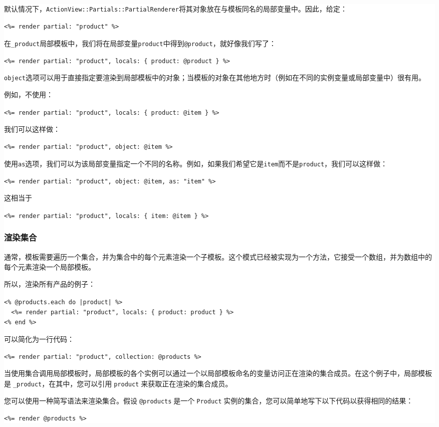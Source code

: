 默认情况下，`ActionView::Partials::PartialRenderer`将其对象放在与模板同名的局部变量中。因此，给定：

```erb
<%= render partial: "product" %>
```

在`_product`局部模板中，我们将在局部变量`product`中得到`@product`，就好像我们写了：

```erb
<%= render partial: "product", locals: { product: @product } %>
```

`object`选项可以用于直接指定要渲染到局部模板中的对象；当模板的对象在其他地方时（例如在不同的实例变量或局部变量中）很有用。

例如，不使用：

```erb
<%= render partial: "product", locals: { product: @item } %>
```

我们可以这样做：

```erb
<%= render partial: "product", object: @item %>
```

使用`as`选项，我们可以为该局部变量指定一个不同的名称。例如，如果我们希望它是`item`而不是`product`，我们可以这样做：

```erb
<%= render partial: "product", object: @item, as: "item" %>
```

这相当于
```erb
<%= render partial: "product", locals: { item: @item } %>
```

### 渲染集合

通常，模板需要遍历一个集合，并为集合中的每个元素渲染一个子模板。这个模式已经被实现为一个方法，它接受一个数组，并为数组中的每个元素渲染一个局部模板。

所以，渲染所有产品的例子：

```erb
<% @products.each do |product| %>
  <%= render partial: "product", locals: { product: product } %>
<% end %>
```

可以简化为一行代码：

```erb
<%= render partial: "product", collection: @products %>
```

当使用集合调用局部模板时，局部模板的各个实例可以通过一个以局部模板命名的变量访问正在渲染的集合成员。在这个例子中，局部模板是 `_product`，在其中，您可以引用 `product` 来获取正在渲染的集合成员。

您可以使用一种简写语法来渲染集合。假设 `@products` 是一个 `Product` 实例的集合，您可以简单地写下以下代码以获得相同的结果：

```erb
<%= render @products %>
```
